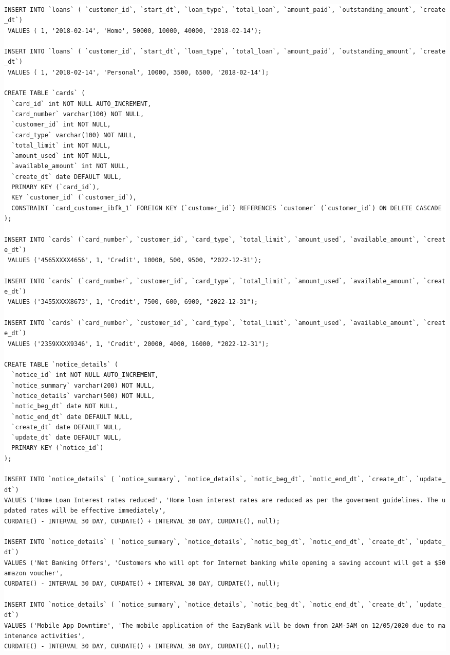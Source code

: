 ```
INSERT INTO `loans` ( `customer_id`, `start_dt`, `loan_type`, `total_loan`, `amount_paid`, `outstanding_amount`, `create_dt`)
 VALUES ( 1, '2018-02-14', 'Home', 50000, 10000, 40000, '2018-02-14');

INSERT INTO `loans` ( `customer_id`, `start_dt`, `loan_type`, `total_loan`, `amount_paid`, `outstanding_amount`, `create_dt`)
 VALUES ( 1, '2018-02-14', 'Personal', 10000, 3500, 6500, '2018-02-14');

CREATE TABLE `cards` (
  `card_id` int NOT NULL AUTO_INCREMENT,
  `card_number` varchar(100) NOT NULL,
  `customer_id` int NOT NULL,
  `card_type` varchar(100) NOT NULL,
  `total_limit` int NOT NULL,
  `amount_used` int NOT NULL,
  `available_amount` int NOT NULL,
  `create_dt` date DEFAULT NULL,
  PRIMARY KEY (`card_id`),
  KEY `customer_id` (`customer_id`),
  CONSTRAINT `card_customer_ibfk_1` FOREIGN KEY (`customer_id`) REFERENCES `customer` (`customer_id`) ON DELETE CASCADE
);

INSERT INTO `cards` (`card_number`, `customer_id`, `card_type`, `total_limit`, `amount_used`, `available_amount`, `create_dt`)
 VALUES ('4565XXXX4656', 1, 'Credit', 10000, 500, 9500, "2022-12-31");

INSERT INTO `cards` (`card_number`, `customer_id`, `card_type`, `total_limit`, `amount_used`, `available_amount`, `create_dt`)
 VALUES ('3455XXXX8673', 1, 'Credit', 7500, 600, 6900, "2022-12-31");

INSERT INTO `cards` (`card_number`, `customer_id`, `card_type`, `total_limit`, `amount_used`, `available_amount`, `create_dt`)
 VALUES ('2359XXXX9346', 1, 'Credit', 20000, 4000, 16000, "2022-12-31");

CREATE TABLE `notice_details` (
  `notice_id` int NOT NULL AUTO_INCREMENT,
  `notice_summary` varchar(200) NOT NULL,
  `notice_details` varchar(500) NOT NULL,
  `notic_beg_dt` date NOT NULL,
  `notic_end_dt` date DEFAULT NULL,
  `create_dt` date DEFAULT NULL,
  `update_dt` date DEFAULT NULL,
  PRIMARY KEY (`notice_id`)
);

INSERT INTO `notice_details` ( `notice_summary`, `notice_details`, `notic_beg_dt`, `notic_end_dt`, `create_dt`, `update_dt`)
VALUES ('Home Loan Interest rates reduced', 'Home loan interest rates are reduced as per the goverment guidelines. The updated rates will be effective immediately',
CURDATE() - INTERVAL 30 DAY, CURDATE() + INTERVAL 30 DAY, CURDATE(), null);

INSERT INTO `notice_details` ( `notice_summary`, `notice_details`, `notic_beg_dt`, `notic_end_dt`, `create_dt`, `update_dt`)
VALUES ('Net Banking Offers', 'Customers who will opt for Internet banking while opening a saving account will get a $50 amazon voucher',
CURDATE() - INTERVAL 30 DAY, CURDATE() + INTERVAL 30 DAY, CURDATE(), null);

INSERT INTO `notice_details` ( `notice_summary`, `notice_details`, `notic_beg_dt`, `notic_end_dt`, `create_dt`, `update_dt`)
VALUES ('Mobile App Downtime', 'The mobile application of the EazyBank will be down from 2AM-5AM on 12/05/2020 due to maintenance activities',
CURDATE() - INTERVAL 30 DAY, CURDATE() + INTERVAL 30 DAY, CURDATE(), null);
```